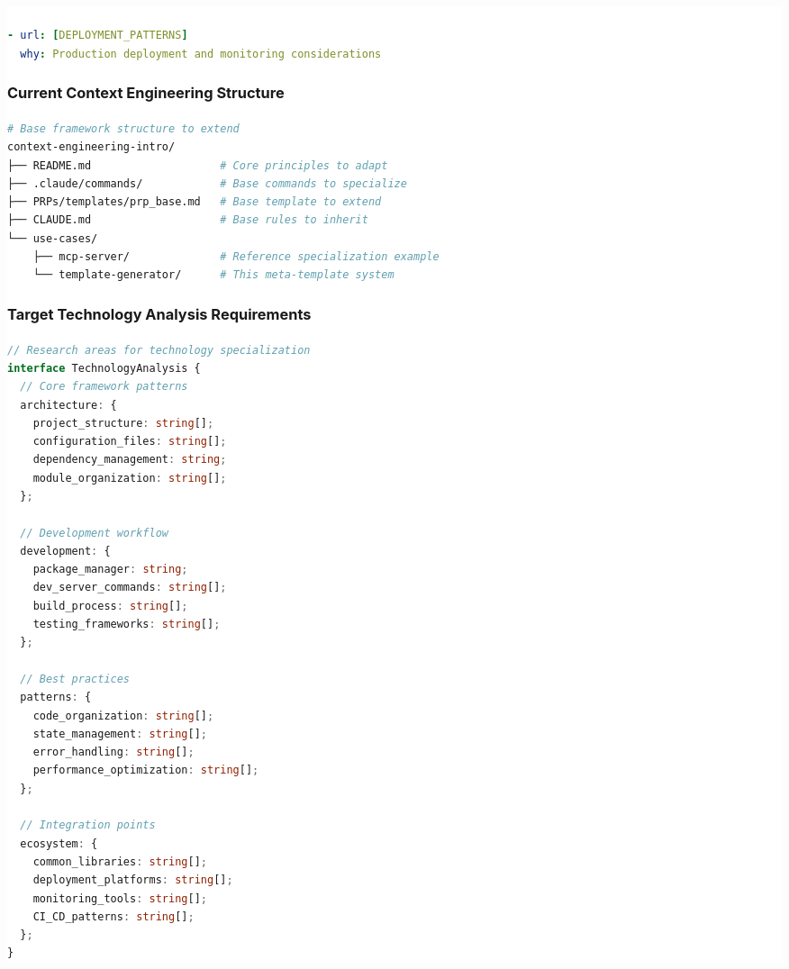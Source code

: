```yaml

- url: [DEPLOYMENT_PATTERNS]
  why: Production deployment and monitoring considerations
```

### Current Context Engineering Structure

```bash
# Base framework structure to extend
context-engineering-intro/
├── README.md                    # Core principles to adapt
├── .claude/commands/            # Base commands to specialize
├── PRPs/templates/prp_base.md   # Base template to extend
├── CLAUDE.md                    # Base rules to inherit
└── use-cases/
    ├── mcp-server/              # Reference specialization example
    └── template-generator/      # This meta-template system
```

### Target Technology Analysis Requirements

```typescript
// Research areas for technology specialization
interface TechnologyAnalysis {
  // Core framework patterns
  architecture: {
    project_structure: string[];
    configuration_files: string[];
    dependency_management: string;
    module_organization: string[];
  };
  
  // Development workflow
  development: {
    package_manager: string;
    dev_server_commands: string[];
    build_process: string[];
    testing_frameworks: string[];
  };
  
  // Best practices
  patterns: {
    code_organization: string[];
    state_management: string[];
    error_handling: string[];
    performance_optimization: string[];
  };
  
  // Integration points
  ecosystem: {
    common_libraries: string[];
    deployment_platforms: string[];
    monitoring_tools: string[];
    CI_CD_patterns: string[];
  };
}
```
